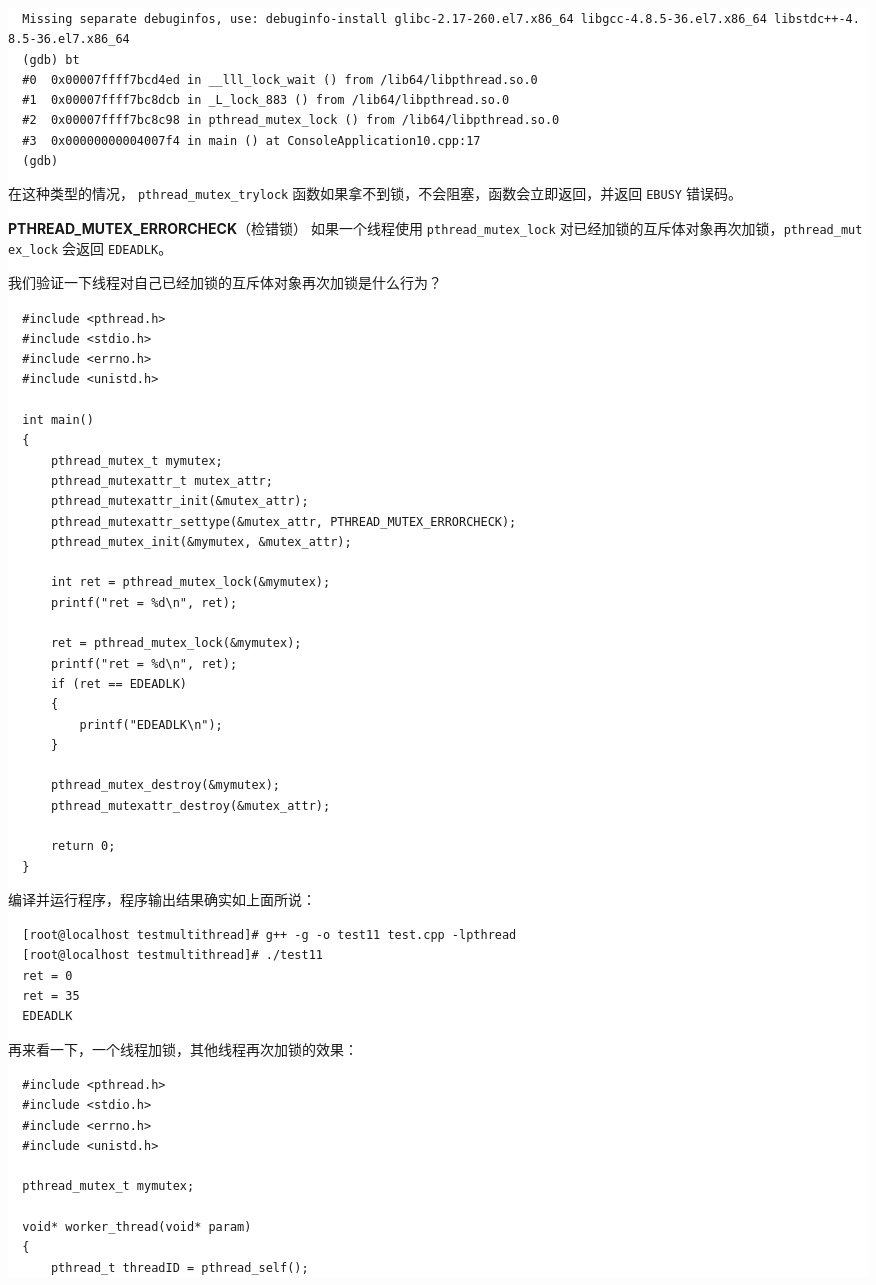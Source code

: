 ```
  Missing separate debuginfos, use: debuginfo-install glibc-2.17-260.el7.x86_64 libgcc-4.8.5-36.el7.x86_64 libstdc++-4.8.5-36.el7.x86_64
  (gdb) bt
  #0  0x00007ffff7bcd4ed in __lll_lock_wait () from /lib64/libpthread.so.0
  #1  0x00007ffff7bc8dcb in _L_lock_883 () from /lib64/libpthread.so.0
  #2  0x00007ffff7bc8c98 in pthread_mutex_lock () from /lib64/libpthread.so.0
  #3  0x00000000004007f4 in main () at ConsoleApplication10.cpp:17
  (gdb) 
```
在这种类型的情况， `pthread_mutex_trylock` 函数如果拿不到锁，不会阻塞，函数会立即返回，并返回 `EBUSY` 错误码。

**PTHREAD_MUTEX_ERRORCHECK**（检错锁）
如果一个线程使用 `pthread_mutex_lock` 对已经加锁的互斥体对象再次加锁，`pthread_mutex_lock` 会返回 `EDEADLK`。

我们验证一下线程对自己已经加锁的互斥体对象再次加锁是什么行为？
```
  #include <pthread.h>
  #include <stdio.h>
  #include <errno.h>
  #include <unistd.h>

  int main()
  {
      pthread_mutex_t mymutex;
      pthread_mutexattr_t mutex_attr;
      pthread_mutexattr_init(&mutex_attr);
      pthread_mutexattr_settype(&mutex_attr, PTHREAD_MUTEX_ERRORCHECK);
      pthread_mutex_init(&mymutex, &mutex_attr);

      int ret = pthread_mutex_lock(&mymutex);
      printf("ret = %d\n", ret);

      ret = pthread_mutex_lock(&mymutex);
      printf("ret = %d\n", ret);
      if (ret == EDEADLK)
      {
          printf("EDEADLK\n");
      }

      pthread_mutex_destroy(&mymutex);
      pthread_mutexattr_destroy(&mutex_attr);

      return 0;
  }
```
编译并运行程序，程序输出结果确实如上面所说：
```
  [root@localhost testmultithread]# g++ -g -o test11 test.cpp -lpthread
  [root@localhost testmultithread]# ./test11
  ret = 0
  ret = 35
  EDEADLK
```
再来看一下，一个线程加锁，其他线程再次加锁的效果：
```
  #include <pthread.h>
  #include <stdio.h>
  #include <errno.h>
  #include <unistd.h>

  pthread_mutex_t mymutex;

  void* worker_thread(void* param)
  {
      pthread_t threadID = pthread_self();
```